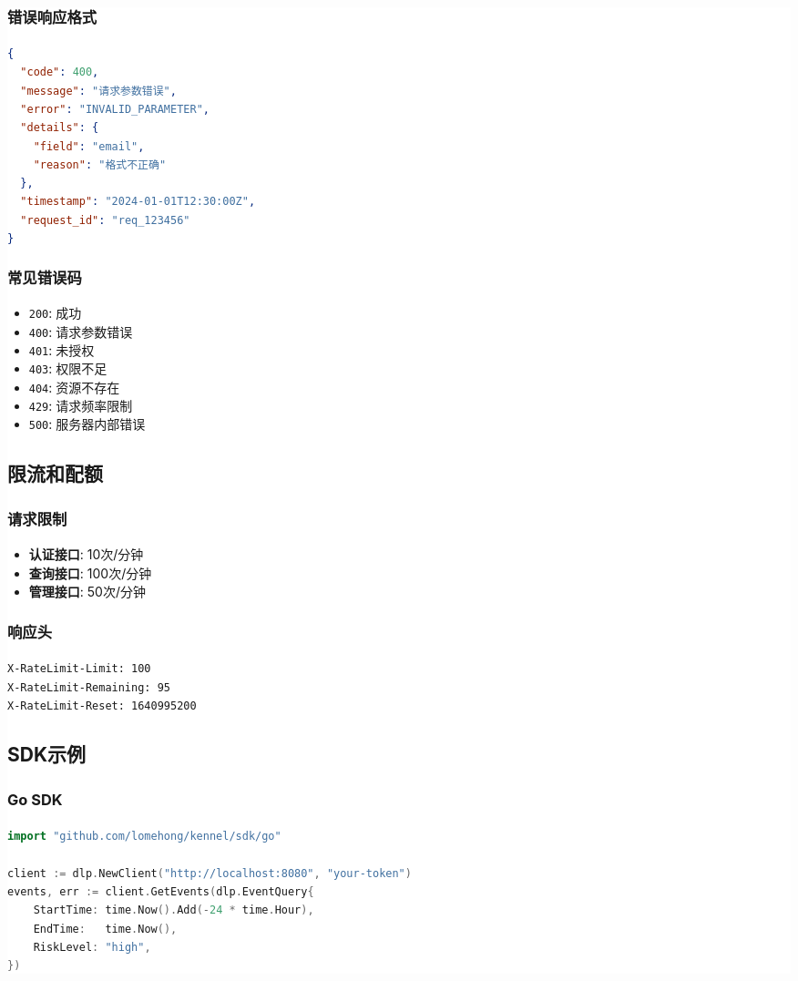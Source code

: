 ### 错误响应格式
```json
{
  "code": 400,
  "message": "请求参数错误",
  "error": "INVALID_PARAMETER",
  "details": {
    "field": "email",
    "reason": "格式不正确"
  },
  "timestamp": "2024-01-01T12:30:00Z",
  "request_id": "req_123456"
}
```

### 常见错误码
- `200`: 成功
- `400`: 请求参数错误
- `401`: 未授权
- `403`: 权限不足
- `404`: 资源不存在
- `429`: 请求频率限制
- `500`: 服务器内部错误

## 限流和配额

### 请求限制
- **认证接口**: 10次/分钟
- **查询接口**: 100次/分钟
- **管理接口**: 50次/分钟

### 响应头
```http
X-RateLimit-Limit: 100
X-RateLimit-Remaining: 95
X-RateLimit-Reset: 1640995200
```

## SDK示例

### Go SDK
```go
import "github.com/lomehong/kennel/sdk/go"

client := dlp.NewClient("http://localhost:8080", "your-token")
events, err := client.GetEvents(dlp.EventQuery{
    StartTime: time.Now().Add(-24 * time.Hour),
    EndTime:   time.Now(),
    RiskLevel: "high",
})
```
